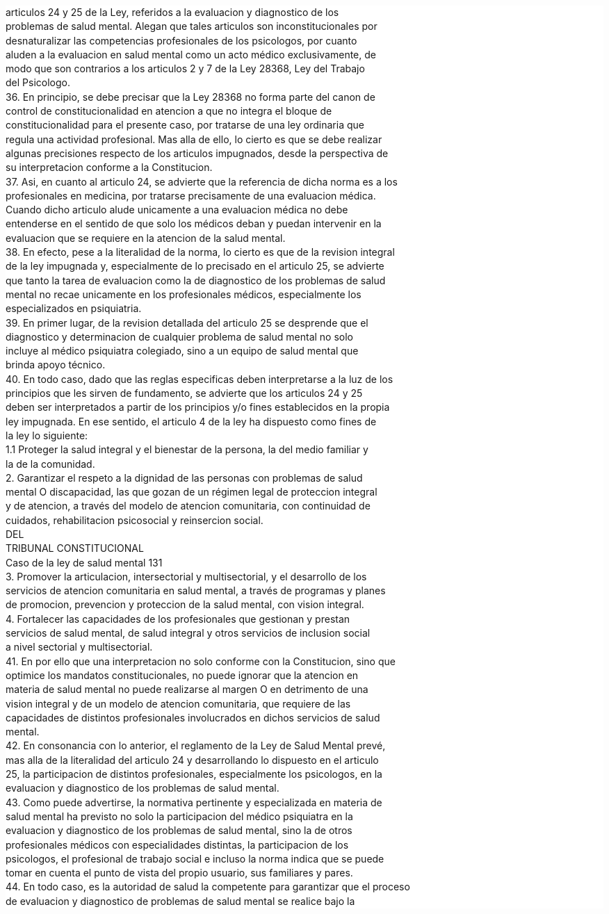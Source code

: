 articulos 24 y 25 de la Ley, referidos a la evaluacion y diagnostico de los  
problemas de salud mental. Alegan que tales articulos son inconstitucionales por  
desnaturalizar las competencias profesionales de los psicologos, por cuanto  
aluden a la evaluacion en salud mental como un acto médico exclusivamente, de  
modo que son contrarios a los articulos 2 y 7 de la Ley 28368, Ley del Trabajo  
del Psicologo.  
36. En principio, se debe precisar que la Ley 28368 no forma parte del canon de  
control de constitucionalidad en atencion a que no integra el bloque de  
constitucionalidad para el presente caso, por tratarse de una ley ordinaria que  
regula una actividad profesional. Mas alla de ello, lo cierto es que se debe realizar  
algunas precisiones respecto de los articulos impugnados, desde la perspectiva de  
su interpretacion conforme a la Constitucion.  
37. Asi, en cuanto al articulo 24, se advierte que la referencia de dicha norma es a los  
profesionales en medicina, por tratarse precisamente de una evaluacion médica.  
Cuando dicho articulo alude unicamente a una evaluacion médica no debe  
entenderse en el sentido de que solo los médicos deban y puedan intervenir en la  
evaluacion que se requiere en la atencion de la salud mental.  
38. En efecto, pese a la literalidad de la norma, lo cierto es que de la revision integral  
de la ley impugnada y, especialmente de lo precisado en el articulo 25, se advierte  
que tanto la tarea de evaluacion como la de diagnostico de los problemas de salud  
mental no recae unicamente en los profesionales médicos, especialmente los  
especializados en psiquiatria.  
39. En primer lugar, de la revision detallada del articulo 25 se desprende que el  
diagnostico y determinacion de cualquier problema de salud mental no solo  
incluye al médico psiquiatra colegiado, sino a un equipo de salud mental que  
brinda apoyo técnico.  
40. En todo caso, dado que las reglas especificas deben interpretarse a la luz de los  
principios que les sirven de fundamento, se advierte que los articulos 24 y 25  
deben ser interpretados a partir de los principios y/o fines establecidos en la propia  
ley impugnada. En ese sentido, el articulo 4 de la ley ha dispuesto como fines de  
la ley lo siguiente:  
1.1 Proteger la salud integral y el bienestar de la persona, la del medio familiar y  
la de la comunidad.  
2. Garantizar el respeto a la dignidad de las personas con problemas de salud  
mental O discapacidad, las que gozan de un régimen legal de proteccion integral  
y de atencion, a través del modelo de atencion comunitaria, con continuidad de  
cuidados, rehabilitacion psicosocial y reinsercion social.  
DEL  
TRIBUNAL CONSTITUCIONAL  
Caso de la ley de salud mental 131  
3. Promover la articulacion, intersectorial y multisectorial, y el desarrollo de los  
servicios de atencion comunitaria en salud mental, a través de programas y planes  
de promocion, prevencion y proteccion de la salud mental, con vision integral.  
4. Fortalecer las capacidades de los profesionales que gestionan y prestan  
servicios de salud mental, de salud integral y otros servicios de inclusion social  
a nivel sectorial y multisectorial.  
41. En por ello que una interpretacion no solo conforme con la Constitucion, sino que  
optimice los mandatos constitucionales, no puede ignorar que la atencion en  
materia de salud mental no puede realizarse al margen O en detrimento de una  
vision integral y de un modelo de atencion comunitaria, que requiere de las  
capacidades de distintos profesionales involucrados en dichos servicios de salud  
mental.  
42. En consonancia con lo anterior, el reglamento de la Ley de Salud Mental prevé,  
mas alla de la literalidad del articulo 24 y desarrollando lo dispuesto en el articulo  
25, la participacion de distintos profesionales, especialmente los psicologos, en la  
evaluacion y diagnostico de los problemas de salud mental.  
43. Como puede advertirse, la normativa pertinente y especializada en materia de  
salud mental ha previsto no solo la participacion del médico psiquiatra en la  
evaluacion y diagnostico de los problemas de salud mental, sino la de otros  
profesionales médicos con especialidades distintas, la participacion de los  
psicologos, el profesional de trabajo social e incluso la norma indica que se puede  
tomar en cuenta el punto de vista del propio usuario, sus familiares y pares.  
44. En todo caso, es la autoridad de salud la competente para garantizar que el proceso  
de evaluacion y diagnostico de problemas de salud mental se realice bajo la  